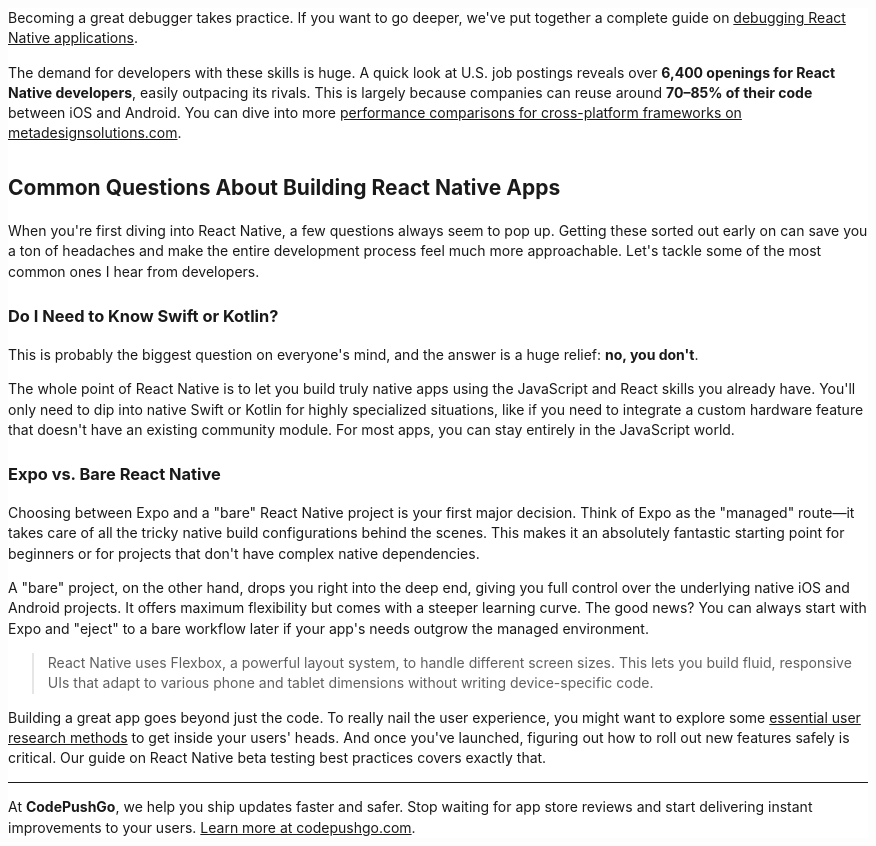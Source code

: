 Becoming a great debugger takes practice. If you want to go deeper, we've put together a complete guide on [debugging React Native applications](https://codepushgo.com/blog/debugging-react-native/).

The demand for developers with these skills is huge. A quick look at U.S. job postings reveals over **6,400 openings for React Native developers**, easily outpacing its rivals. This is largely because companies can reuse around **70–85% of their code** between iOS and Android. You can dive into more [performance comparisons for cross-platform frameworks on metadesignsolutions.com](https://metadesignsolutions.com/react-native-vs-kotlin-multiplatform-in-2025-the-crossplatform-showdown-performance-devex-hiring-trends/).

## Common Questions About Building React Native Apps

When you're first diving into React Native, a few questions always seem to pop up. Getting these sorted out early on can save you a ton of headaches and make the entire development process feel much more approachable. Let's tackle some of the most common ones I hear from developers.

### Do I Need to Know Swift or Kotlin?

This is probably the biggest question on everyone's mind, and the answer is a huge relief: **no, you don't**.

The whole point of React Native is to let you build truly native apps using the JavaScript and React skills you already have. You'll only need to dip into native Swift or Kotlin for highly specialized situations, like if you need to integrate a custom hardware feature that doesn't have an existing community module. For most apps, you can stay entirely in the JavaScript world.

### Expo vs. Bare React Native

Choosing between Expo and a "bare" React Native project is your first major decision. Think of Expo as the "managed" route—it takes care of all the tricky native build configurations behind the scenes. This makes it an absolutely fantastic starting point for beginners or for projects that don't have complex native dependencies.

A "bare" project, on the other hand, drops you right into the deep end, giving you full control over the underlying native iOS and Android projects. It offers maximum flexibility but comes with a steeper learning curve. The good news? You can always start with Expo and "eject" to a bare workflow later if your app's needs outgrow the managed environment.

> React Native uses Flexbox, a powerful layout system, to handle different screen sizes. This lets you build fluid, responsive UIs that adapt to various phone and tablet dimensions without writing device-specific code.

Building a great app goes beyond just the code. To really nail the user experience, you might want to explore some [essential user research methods](https://formbricks.com/blog/user-research-methods) to get inside your users' heads. And once you've launched, figuring out how to roll out new features safely is critical. Our guide on React Native beta testing best practices covers exactly that.

---
At **CodePushGo**, we help you ship updates faster and safer. Stop waiting for app store reviews and start delivering instant improvements to your users. [Learn more at codepushgo.com](https://codepushgo.com).